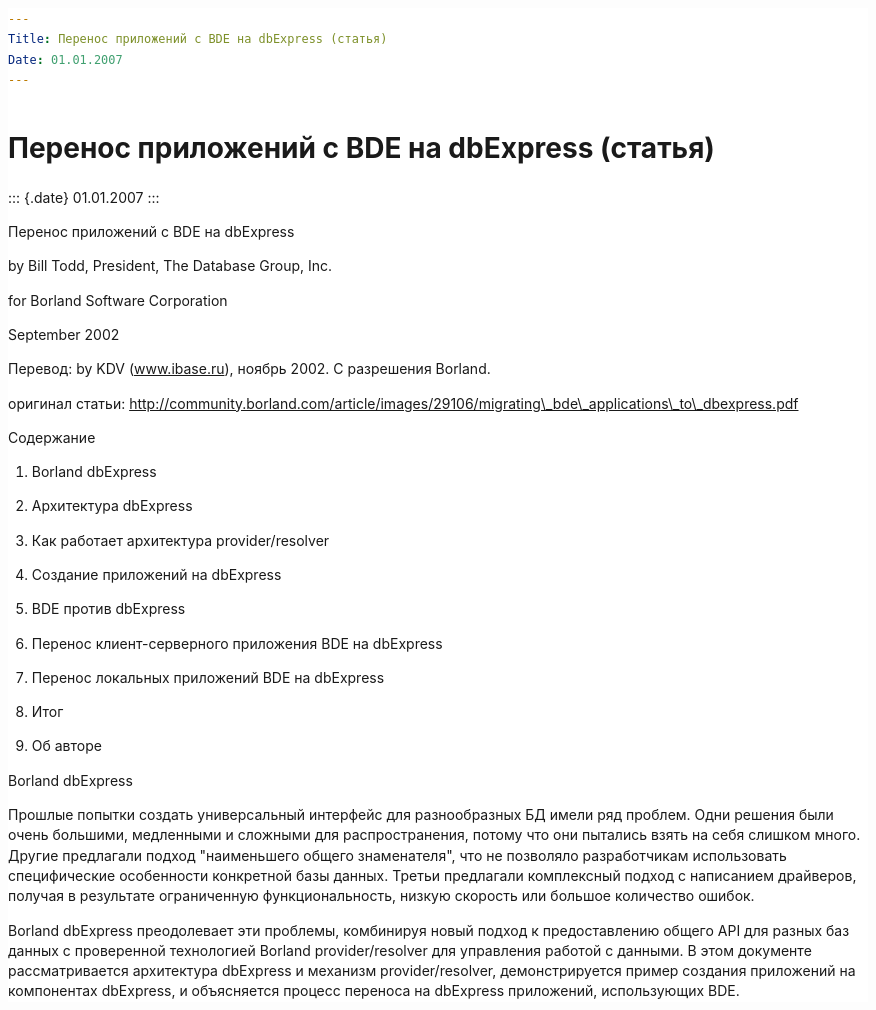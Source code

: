 ```yaml
---
Title: Перенос приложений с BDE на dbExpress (статья)
Date: 01.01.2007
---
```



Перенос приложений с BDE на dbExpress (статья)
==============================================

::: {.date}
01.01.2007
:::

Перенос приложений с BDE на dbExpress

by Bill Todd, President, The Database Group, Inc.

for Borland Software Corporation

September 2002

Перевод: by KDV (www.ibase.ru), ноябрь 2002. С разрешения Borland.

оригинал статьи:
http://community.borland.com/article/images/29106/migrating\_bde\_applications\_to\_dbexpress.pdf

Содержание

1.   Borland dbExpress

2.   Архитектура dbExpress

3.   Как работает архитектура provider/resolver

4.   Создание приложений на dbExpress

5.   BDE против dbExpress

6.   Перенос клиент-серверного приложения BDE на dbExpress

7.   Перенос локальных приложений BDE на dbExpress

8.   Итог

9.   Об авторе

 

Borland dbExpress

Прошлые попытки создать универсальный интерфейс для разнообразных БД
имели ряд проблем. Одни решения были очень большими, медленными и
сложными для распространения, потому что они пытались взять на себя
слишком много. Другие предлагали подход "наименьшего общего
знаменателя", что не позволяло разработчикам использовать специфические
особенности конкретной базы данных. Третьи предлагали комплексный подход
с написанием драйверов, получая в результате ограниченную
функциональность, низкую скорость или большое количество ошибок.

Borland dbExpress преодолевает эти проблемы, комбинируя новый подход к
предоставлению общего API для разных баз данных с проверенной
технологией Borland provider/resolver для управления работой с данными.
В этом документе рассматривается архитектура dbExpress и механизм
provider/resolver, демонстрируется пример создания приложений на
компонентах dbExpress, и объясняется процесс переноса на dbExpress
приложений, использующих BDE.
